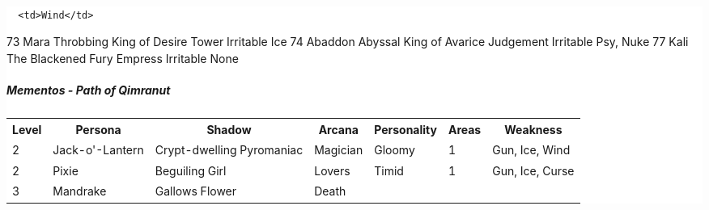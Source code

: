       <td>Wind</td>
   </tr>
   <tr>
      <td>73</td>
      <td>Mara</td>
      <td>Throbbing King of Desire</td>
      <td>Tower</td>
      <td>Irritable</td>
      <td>Ice</td>
   </tr>
   <tr>
      <td>74</td>
      <td>Abaddon</td>
      <td>Abyssal King of Avarice</td>
      <td>Judgement</td>
      <td>Irritable</td>
      <td>Psy, Nuke</td>
   </tr>
   <tr>
      <td>77</td>
      <td>Kali</td>
      <td>The Blackened Fury</td>
      <td>Empress</td>
      <td>Irritable</td>
      <td>None</td>
   </tr>
   
</table>


##### Mementos - Path of Qimranut

<table class='table-responsive-sm'>
   <tr>
      <th>Level</th>
      <th>Persona</th>
      <th>Shadow</th>
      <th>Arcana</th>
      <th>Personality</th>
      <th>Areas</th>
      <th>Weakness</th>
   </tr>
   <tr>
      <td>2</td>
      <td>Jack-o'-Lantern</td>
      <td>Crypt-dwelling Pyromaniac</td>
      <td>Magician</td>
      <td>Gloomy</td>
      <td>1</td> 
      <td>Gun, Ice, Wind</td>
   </tr>
   <tr>
      <td>2</td>
      <td>Pixie</td>
      <td>Beguiling Girl</td>
      <td>Lovers</td>
      <td>Timid</td>
      <td>1</td>
      <td>Gun, Ice, Curse</td>
   </tr>
   <tr>
      <td>3</td>
      <td>Mandrake</td>
      <td>Gallows Flower</td>
      <td>Death</td>
